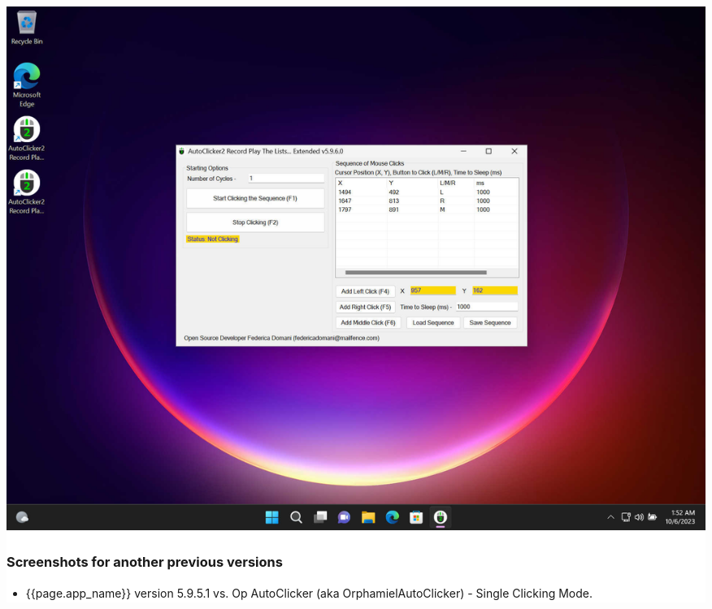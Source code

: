 ![{{page.app_name_ex}} version 5.9.6.0 on Windows 11 (extended app).](screenshots_new/v5.9.6.0/Win11-AutoClicker2Ex.jpg)

<a name="Screenshots_v5_9_4_0"></a><a name="Screenshots_v5_9_5_1"></a>
### Screenshots for another previous versions

* {{page.app_name}} version 5.9.5.1 vs. Op AutoClicker (aka OrphamielAutoClicker) - Single Clicking Mode.
